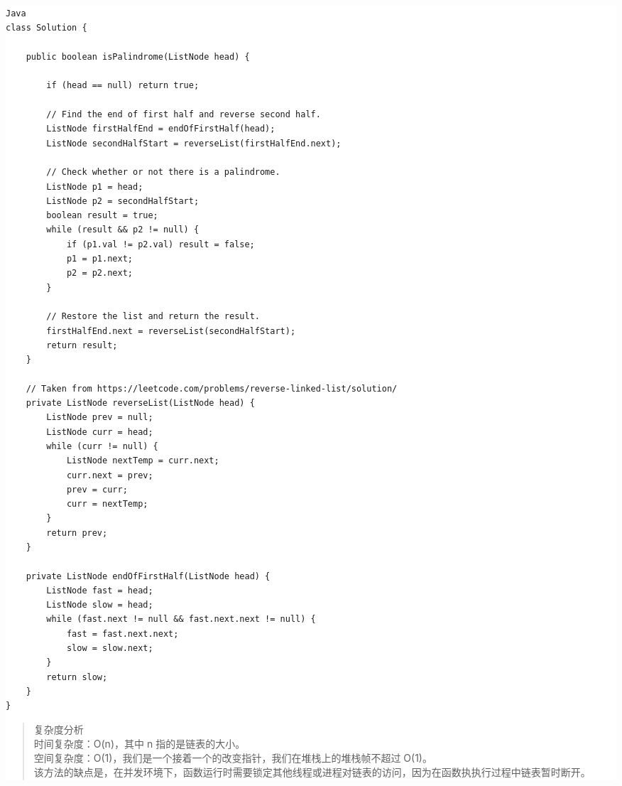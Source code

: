 ```
Java
class Solution {

    public boolean isPalindrome(ListNode head) {

        if (head == null) return true;

        // Find the end of first half and reverse second half.
        ListNode firstHalfEnd = endOfFirstHalf(head);
        ListNode secondHalfStart = reverseList(firstHalfEnd.next);

        // Check whether or not there is a palindrome.
        ListNode p1 = head;
        ListNode p2 = secondHalfStart;
        boolean result = true;
        while (result && p2 != null) {
            if (p1.val != p2.val) result = false;
            p1 = p1.next;
            p2 = p2.next;
        }        

        // Restore the list and return the result.
        firstHalfEnd.next = reverseList(secondHalfStart);
        return result;
    }

    // Taken from https://leetcode.com/problems/reverse-linked-list/solution/
    private ListNode reverseList(ListNode head) {
        ListNode prev = null;
        ListNode curr = head;
        while (curr != null) {
            ListNode nextTemp = curr.next;
            curr.next = prev;
            prev = curr;
            curr = nextTemp;
        }
        return prev;
    }

    private ListNode endOfFirstHalf(ListNode head) {
        ListNode fast = head;
        ListNode slow = head;
        while (fast.next != null && fast.next.next != null) {
            fast = fast.next.next;
            slow = slow.next;
        }
        return slow;
    }
}
```
> 复杂度分析  
时间复杂度：O(n)，其中 n 指的是链表的大小。  
空间复杂度：O(1)，我们是一个接着一个的改变指针，我们在堆栈上的堆栈帧不超过 O(1)。  
该方法的缺点是，在并发环境下，函数运行时需要锁定其他线程或进程对链表的访问，因为在函数执执行过程中链表暂时断开。  

